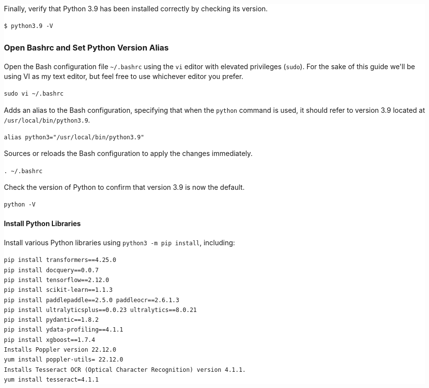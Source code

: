Finally, verify that Python 3.9 has been installed correctly by checking its version.

```  
$ python3.9 -V
```

### Open Bashrc and Set Python Version Alias

Open the Bash configuration file `~/.bashrc` using the `vi` editor with elevated privileges (`sudo`). For the sake of this guide we'll be using VI as my text editor, but feel free to use whichever editor you prefer.

  
```
sudo vi ~/.bashrc
```
  

Adds an alias to the Bash configuration, specifying that when the `python` command is used, it should refer to version 3.9 located at `/usr/local/bin/python3.9`.

  
```
alias python3="/usr/local/bin/python3.9"
```
  

Sources or reloads the Bash configuration to apply the changes immediately.

  
```
. ~/.bashrc
```
  

Check the version of Python to confirm that version 3.9 is now the default.

  
```
python -V
```

#### Install Python Libraries

Install various Python libraries using `python3 -m pip install`, including:

  
```
pip install transformers==4.25.0
pip install docquery==0.0.7
pip install tensorflow==2.12.0
pip install scikit-learn==1.1.3
pip install paddlepaddle==2.5.0 paddleocr==2.6.1.3
pip install ultralyticsplus==0.0.23 ultralytics==8.0.21
pip install pydantic==1.8.2
pip install ydata-profiling==4.1.1
pip install xgboost==1.7.4
Installs Poppler version 22.12.0
yum install poppler-utils= 22.12.0
Installs Tesseract OCR (Optical Character Recognition) version 4.1.1.
yum install tesseract=4.1.1
```
